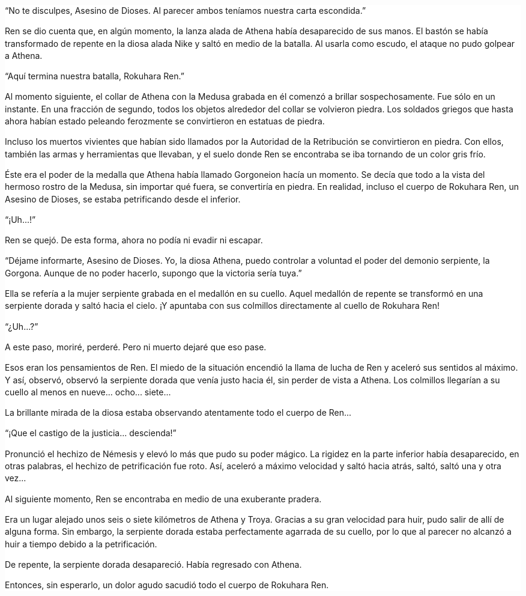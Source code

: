 “No te disculpes, Asesino de Dioses. Al parecer ambos teníamos nuestra carta escondida.”

Ren se dio cuenta que, en algún momento, la lanza alada de Athena había desaparecido de sus manos. El bastón se había transformado de repente en la diosa alada Nike y saltó en medio de la batalla. Al usarla como escudo, el ataque no pudo golpear a Athena.

“Aquí termina nuestra batalla, Rokuhara Ren.”

Al momento siguiente, el collar de Athena con la Medusa grabada en él comenzó a brillar sospechosamente. Fue sólo en un instante. En una fracción de segundo, todos los objetos alrededor del collar se volvieron piedra. Los soldados griegos que hasta ahora habían estado peleando ferozmente se convirtieron en estatuas de piedra.

Incluso los muertos vivientes que habían sido llamados por la Autoridad de la Retribución se convirtieron en piedra. Con ellos, también las armas y herramientas que llevaban, y el suelo donde Ren se encontraba se iba tornando de un color gris frío.

Éste era el poder de la medalla que Athena había llamado Gorgoneion hacía un momento. Se decía que todo a la vista del hermoso rostro de la Medusa, sin importar qué fuera, se convertiría en piedra. En realidad, incluso el cuerpo de Rokuhara Ren, un Asesino de Dioses, se estaba petrificando desde el inferior.

“¡Uh...!”

Ren se quejó. De esta forma, ahora no podía ni evadir ni escapar.

“Déjame informarte, Asesino de Dioses. Yo, la diosa Athena, puedo controlar a voluntad el poder del demonio serpiente, la Gorgona. Aunque de no poder hacerlo, supongo que la victoria sería tuya.”

Ella se refería a la mujer serpiente grabada en el medallón en su cuello. Aquel medallón de repente se transformó en una serpiente dorada y saltó hacia el cielo. ¡Y apuntaba con sus colmillos directamente al cuello de Rokuhara Ren!

“¿Uh...?”

A este paso, moriré, perderé. Pero ni muerto dejaré que eso pase.

Esos eran los pensamientos de Ren. El miedo de la situación encendió la llama de lucha de Ren y aceleró sus sentidos al máximo. Y así, observó, observó la serpiente dorada que venía justo hacia él, sin perder de vista a Athena. Los colmillos llegarían a su cuello al menos en nueve... ocho... siete...

La brillante mirada de la diosa estaba observando atentamente todo el cuerpo de Ren...

“¡Que el castigo de la justicia... descienda!”

Pronunció el hechizo de Némesis y elevó lo más que pudo su poder mágico. La rigidez en la parte inferior había desaparecido, en otras palabras, el hechizo de petrificación fue roto. Así, aceleró a máximo velocidad y saltó hacia atrás, saltó, saltó una y otra vez...

Al siguiente momento, Ren se encontraba en medio de una exuberante pradera.

Era un lugar alejado unos seis o siete kilómetros de Athena y Troya. Gracias a su gran velocidad para huir, pudo salir de allí de alguna forma. Sin embargo, la serpiente dorada estaba perfectamente agarrada de su cuello, por lo que al parecer no alcanzó a huir a tiempo debido a la petrificación.

De repente, la serpiente dorada desapareció. Había regresado con Athena.

Entonces, sin esperarlo, un dolor agudo sacudió todo el cuerpo de Rokuhara Ren.
